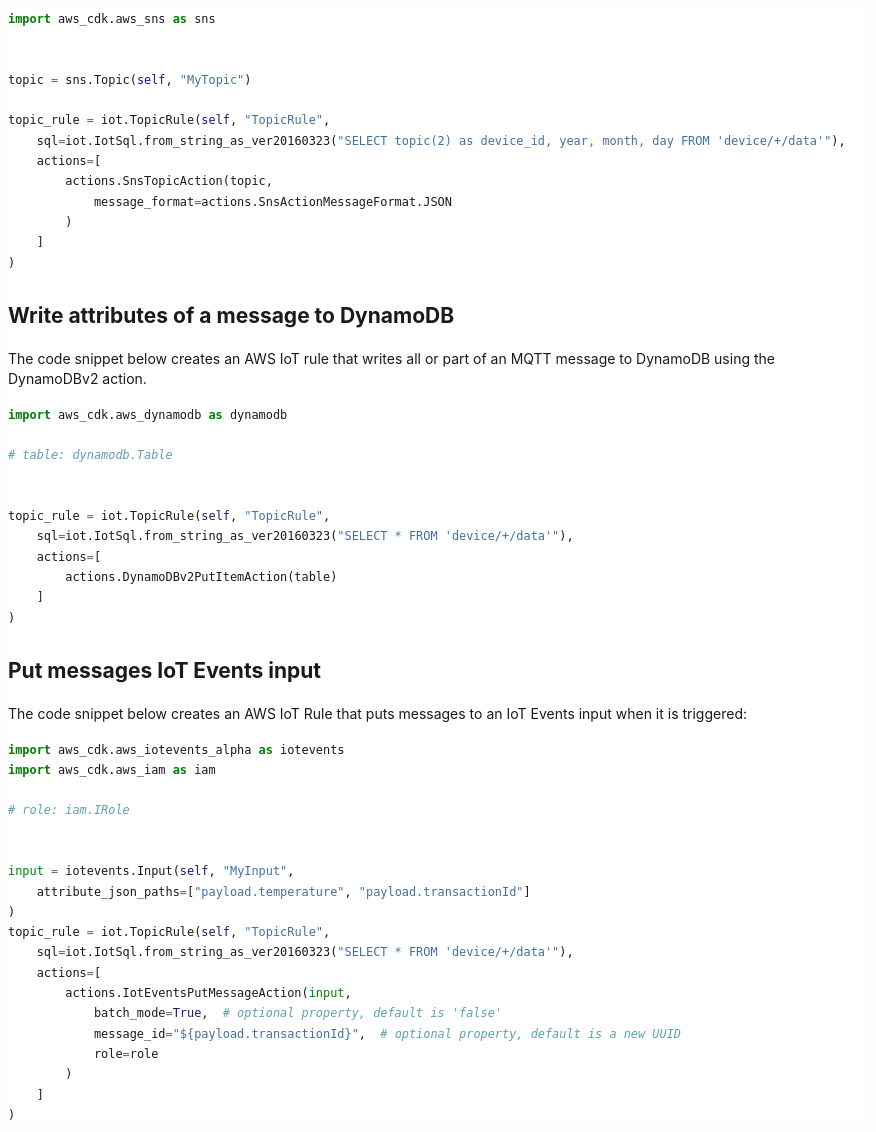 ```python
import aws_cdk.aws_sns as sns


topic = sns.Topic(self, "MyTopic")

topic_rule = iot.TopicRule(self, "TopicRule",
    sql=iot.IotSql.from_string_as_ver20160323("SELECT topic(2) as device_id, year, month, day FROM 'device/+/data'"),
    actions=[
        actions.SnsTopicAction(topic,
            message_format=actions.SnsActionMessageFormat.JSON
        )
    ]
)
```

## Write attributes of a message to DynamoDB

The code snippet below creates an AWS IoT rule that writes all or part of an
MQTT message to DynamoDB using the DynamoDBv2 action.

```python
import aws_cdk.aws_dynamodb as dynamodb

# table: dynamodb.Table


topic_rule = iot.TopicRule(self, "TopicRule",
    sql=iot.IotSql.from_string_as_ver20160323("SELECT * FROM 'device/+/data'"),
    actions=[
        actions.DynamoDBv2PutItemAction(table)
    ]
)
```

## Put messages IoT Events input

The code snippet below creates an AWS IoT Rule that puts messages
to an IoT Events input when it is triggered:

```python
import aws_cdk.aws_iotevents_alpha as iotevents
import aws_cdk.aws_iam as iam

# role: iam.IRole


input = iotevents.Input(self, "MyInput",
    attribute_json_paths=["payload.temperature", "payload.transactionId"]
)
topic_rule = iot.TopicRule(self, "TopicRule",
    sql=iot.IotSql.from_string_as_ver20160323("SELECT * FROM 'device/+/data'"),
    actions=[
        actions.IotEventsPutMessageAction(input,
            batch_mode=True,  # optional property, default is 'false'
            message_id="${payload.transactionId}",  # optional property, default is a new UUID
            role=role
        )
    ]
)
```
